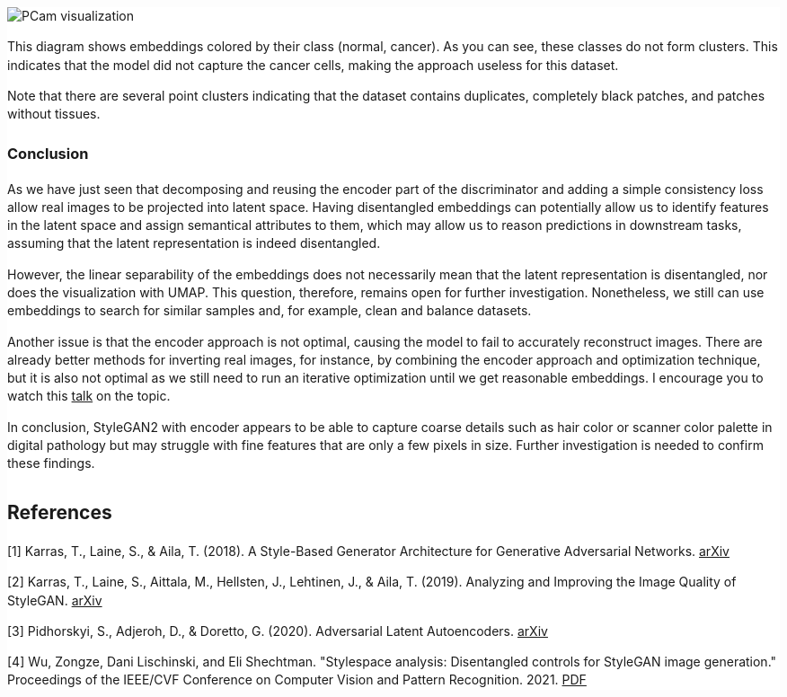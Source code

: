 ![PCam visualization](/assets/img/posts/stylegan-with-encoder/pcam_visualization.png)

This diagram shows embeddings colored by their class (normal, cancer). As you can see, these classes do not form clusters. This indicates that the model did not capture the cancer cells, making the approach useless for this dataset.

Note that there are several point clusters indicating that the dataset contains duplicates, completely black patches, and patches without tissues.

### Conclusion

As we have just seen that decomposing and reusing the encoder part of the discriminator and adding a simple consistency loss allow real images to be projected into latent space. Having disentangled embeddings can potentially allow us to identify features in the latent space and assign semantical attributes to them, which may allow us to reason predictions in downstream tasks, assuming that the latent representation is indeed disentangled.

However, the linear separability of the embeddings does not necessarily mean that the latent representation is disentangled, nor does the visualization with UMAP. This question, therefore, remains open for further investigation. Nonetheless, we still can use embeddings to search for similar samples and, for example, clean and balance datasets.

Another issue is that the encoder approach is not optimal, causing the model to fail to accurately reconstruct images. There are already better methods for inverting real images, for instance, by combining the encoder approach and optimization technique, but it is also not optimal as we still need to run an iterative optimization until we get reasonable embeddings. I encourage you to watch this [talk](https://www.youtube.com/watch?v=zyBQ9obuqfQ) on the topic.

In conclusion, StyleGAN2 with encoder appears to be able to capture coarse details such as hair color or scanner color palette in digital pathology but may struggle with fine features that are only a few pixels in size. Further investigation is needed to confirm these findings.

## References

[1] Karras, T., Laine, S., & Aila, T. (2018). A Style-Based Generator Architecture for Generative Adversarial Networks. [arXiv](https://arxiv.org/abs/1812.04948)

[2] Karras, T., Laine, S., Aittala, M., Hellsten, J., Lehtinen, J., & Aila, T. (2019). Analyzing and Improving the Image Quality of StyleGAN. [arXiv](https://arxiv.org/abs/1912.04958)

[3] Pidhorskyi, S., Adjeroh, D., & Doretto, G. (2020). Adversarial Latent Autoencoders. [arXiv](https://arxiv.org/abs/2004.04467)

[4] Wu, Zongze, Dani Lischinski, and Eli Shechtman. "Stylespace analysis: Disentangled controls for StyleGAN image generation." Proceedings of the IEEE/CVF Conference on Computer Vision and Pattern Recognition. 2021. [PDF](https://openaccess.thecvf.com/content/CVPR2021/papers/Wu_StyleSpace_Analysis_Disentangled_Controls_for_StyleGAN_Image_Generation_CVPR_2021_paper.pdf)
